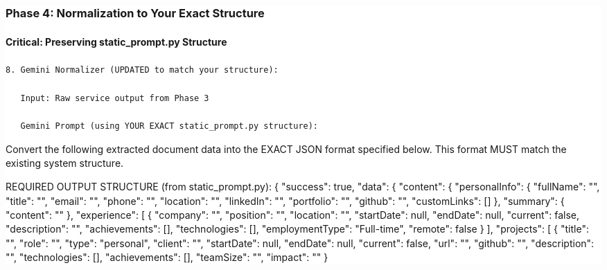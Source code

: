 ### Phase 4: Normalization to Your Exact Structure

#### Critical: Preserving static_prompt.py Structure
```
8. Gemini Normalizer (UPDATED to match your structure):

   Input: Raw service output from Phase 3

   Gemini Prompt (using YOUR EXACT static_prompt.py structure):
   ```
   Convert the following extracted document data into the EXACT JSON format
   specified below. This format MUST match the existing system structure.

   REQUIRED OUTPUT STRUCTURE (from static_prompt.py):
   {
     "success": true,
     "data": {
       "content": {
         "personalInfo": {
           "fullName": "",
           "title": "",
           "email": "",
           "phone": "",
           "location": "",
           "linkedIn": "",
           "portfolio": "",
           "github": "",
           "customLinks": []
         },
         "summary": {
           "content": ""
         },
         "experience": [
           {
             "company": "",
             "position": "",
             "location": "",
             "startDate": null,
             "endDate": null,
             "current": false,
             "description": "",
             "achievements": [],
             "technologies": [],
             "employmentType": "Full-time",
             "remote": false
           }
         ],
         "projects": [
           {
             "title": "",
             "role": "",
             "type": "personal",
             "client": "",
             "startDate": null,
             "endDate": null,
             "current": false,
             "url": "",
             "github": "",
             "description": "",
             "technologies": [],
             "achievements": [],
             "teamSize": "",
             "impact": ""
           }